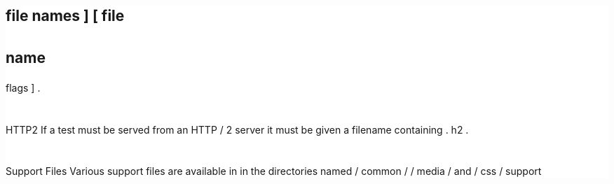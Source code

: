 file
names
]
[
file
-
name
-
flags
]
.
#
#
#
HTTP2
If
a
test
must
be
served
from
an
HTTP
/
2
server
it
must
be
given
a
filename
containing
.
h2
.
#
#
#
#
Support
Files
Various
support
files
are
available
in
in
the
directories
named
/
common
/
/
media
/
and
/
css
/
support